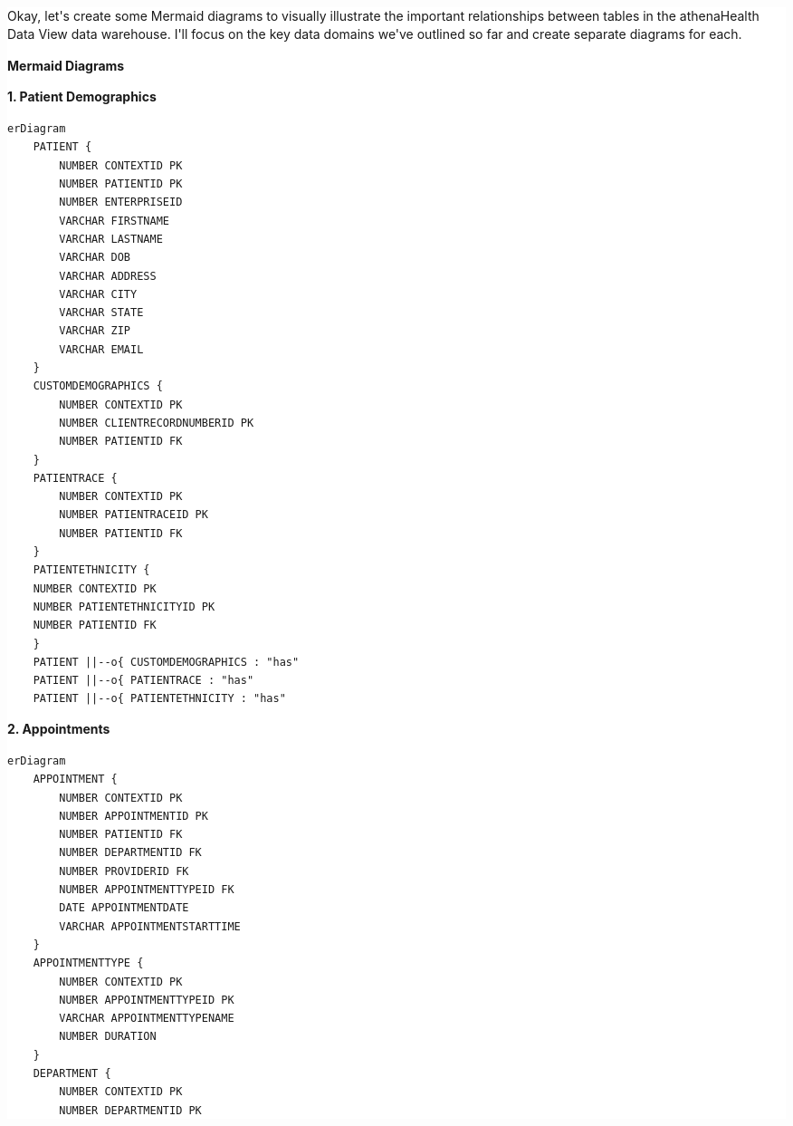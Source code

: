 Okay, let's create some Mermaid diagrams to visually illustrate the important relationships between tables in the athenaHealth Data View data warehouse. I'll focus on the key data domains we've outlined so far and create separate diagrams for each.

**Mermaid Diagrams**

**1. Patient Demographics**

```mermaid
erDiagram
    PATIENT {
        NUMBER CONTEXTID PK
        NUMBER PATIENTID PK
        NUMBER ENTERPRISEID
        VARCHAR FIRSTNAME
        VARCHAR LASTNAME
        VARCHAR DOB
        VARCHAR ADDRESS
        VARCHAR CITY
        VARCHAR STATE
        VARCHAR ZIP
        VARCHAR EMAIL
    }
    CUSTOMDEMOGRAPHICS {
        NUMBER CONTEXTID PK
        NUMBER CLIENTRECORDNUMBERID PK
        NUMBER PATIENTID FK
    }
    PATIENTRACE {
        NUMBER CONTEXTID PK
        NUMBER PATIENTRACEID PK
        NUMBER PATIENTID FK
    }
    PATIENTETHNICITY {
    NUMBER CONTEXTID PK
    NUMBER PATIENTETHNICITYID PK
    NUMBER PATIENTID FK
    }
    PATIENT ||--o{ CUSTOMDEMOGRAPHICS : "has"
    PATIENT ||--o{ PATIENTRACE : "has"
    PATIENT ||--o{ PATIENTETHNICITY : "has"
```

**2. Appointments**

```mermaid
erDiagram
    APPOINTMENT {
        NUMBER CONTEXTID PK
        NUMBER APPOINTMENTID PK
        NUMBER PATIENTID FK
        NUMBER DEPARTMENTID FK
        NUMBER PROVIDERID FK
        NUMBER APPOINTMENTTYPEID FK
        DATE APPOINTMENTDATE
        VARCHAR APPOINTMENTSTARTTIME
    }
    APPOINTMENTTYPE {
        NUMBER CONTEXTID PK
        NUMBER APPOINTMENTTYPEID PK
        VARCHAR APPOINTMENTTYPENAME
        NUMBER DURATION
    }
    DEPARTMENT {
        NUMBER CONTEXTID PK
        NUMBER DEPARTMENTID PK
```